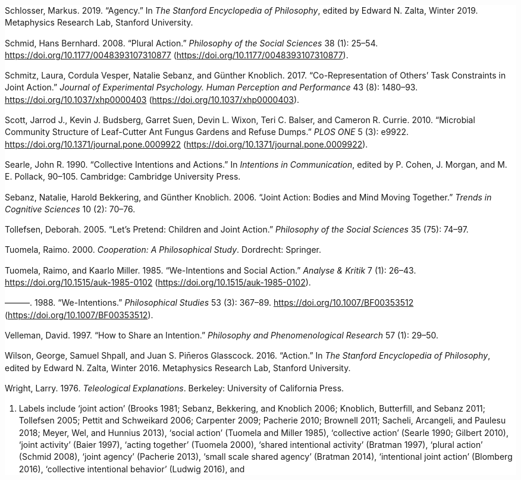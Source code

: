 Schlosser, Markus. 2019. “Agency.” In *The
Stanford Encyclopedia of Philosophy*,
edited by Edward N. Zalta, Winter 2019. Metaphysics Research Lab,
Stanford University.

Schmid, Hans Bernhard. 2008. “Plural Action.”
*Philosophy of the Social Sciences* 38 (1): 25–54.
https://doi.org/10.1177/0048393107310877 (https://doi.org/10.1177/0048393107310877).

Schmitz, Laura, Cordula Vesper, Natalie Sebanz, and Günther Knoblich.
2017. “Co-Representation of Others’ Task Constraints in Joint
Action.” *Journal of Experimental Psychology. Human Perception
and Performance* 43 (8): 1480–93. https://doi.org/10.1037/xhp0000403 (https://doi.org/10.1037/xhp0000403).

Scott, Jarrod J., Kevin J. Budsberg, Garret Suen, Devin L. Wixon, Teri
C. Balser, and Cameron R. Currie. 2010. “Microbial Community
Structure of Leaf-Cutter Ant Fungus
Gardens and Refuse Dumps.” *PLOS ONE*
5 (3): e9922. https://doi.org/10.1371/journal.pone.0009922 (https://doi.org/10.1371/journal.pone.0009922).

Searle, John R. 1990. “Collective Intentions and Actions.”
In *Intentions in Communication*, edited by P. Cohen, J. Morgan,
and M. E. Pollack, 90–105. Cambridge: Cambridge University Press.

Sebanz, Natalie, Harold Bekkering, and Günther Knoblich. 2006.
“Joint Action: Bodies and Mind Moving Together.” *Trends
in Cognitive Sciences* 10 (2): 70–76.

Tollefsen, Deborah. 2005. “Let’s Pretend: Children and Joint
Action.” *Philosophy of the Social Sciences* 35 (75):
74–97.

Tuomela, Raimo. 2000. *Cooperation: A Philosophical
Study*. Dordrecht: Springer.

Tuomela, Raimo, and Kaarlo Miller. 1985.
“We-Intentions and Social
Action.” *Analyse & Kritik* 7 (1): 26–43. https://doi.org/10.1515/auk-1985-0102 (https://doi.org/10.1515/auk-1985-0102).

———. 1988. “We-Intentions.” *Philosophical Studies*
53 (3): 367–89. https://doi.org/10.1007/BF00353512 (https://doi.org/10.1007/BF00353512).

Velleman, David. 1997. “How to Share an Intention.”
*Philosophy and Phenomenological Research* 57 (1): 29–50.

Wilson, George, Samuel Shpall, and Juan S. Pin̄eros Glasscock. 2016.
“Action.” In *The Stanford Encyclopedia of
Philosophy*, edited by Edward N. Zalta, Winter 2016.
Metaphysics Research Lab, Stanford University.

Wright, Larry. 1976. *Teleological Explanations*. Berkeley:
University of California Press.

1. Labels include ‘joint action’ (Brooks
1981; Sebanz, Bekkering, and Knoblich 2006; Knoblich, Butterfill, and
Sebanz 2011; Tollefsen 2005; Pettit and Schweikard 2006; Carpenter 2009;
Pacherie 2010; Brownell 2011; Sacheli, Arcangeli, and Paulesu 2018;
Meyer, Wel, and Hunnius 2013), ‘social action’ (Tuomela and
Miller 1985), ‘collective action’ (Searle 1990; Gilbert
2010), ‘joint activity’ (Baier 1997), ‘acting together’
(Tuomela
2000), ‘shared intentional activity’ (Bratman 1997), ‘plural action’ (Schmid 2008), ‘joint
agency’ (Pacherie
2013), ‘small scale shared agency’ (Bratman 2014), ‘intentional joint
action’ (Blomberg 2016), ‘collective
intentional behavior’ (Ludwig 2016), and